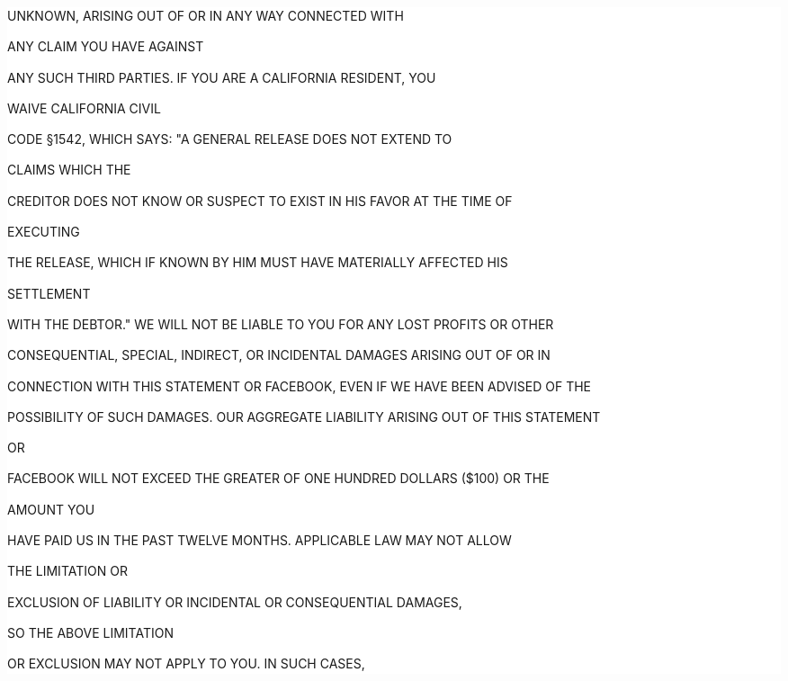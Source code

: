 </span>UNKNOWN, ARISING OUT OF OR IN ANY WAY CONNECTED WITH<span style="background-color: green;"> </span><span style="background-color: red;">

</span>ANY CLAIM YOU HAVE AGAINST<span style="background-color: red;"> </span><span style="background-color: green;">

</span>ANY SUCH THIRD PARTIES. IF YOU ARE A CALIFORNIA RESIDENT, YOU<span style="background-color: green;"> </span><span style="background-color: red;">

</span>WAIVE CALIFORNIA CIVIL<span style="background-color: red;"> </span><span style="background-color: green;">

</span>CODE §1542, WHICH SAYS: "A GENERAL RELEASE DOES NOT EXTEND TO<span style="background-color: green;"> </span><span style="background-color: red;">

</span>CLAIMS WHICH THE<span style="background-color: red;"> </span><span style="background-color: green;">

</span>CREDITOR DOES NOT KNOW OR SUSPECT TO EXIST IN HIS FAVOR AT THE TIME OF<span style="background-color: green;"> </span><span style="background-color: red;">

</span>EXECUTING<span style="background-color: red;"> </span><span style="background-color: green;">

</span>THE RELEASE, WHICH IF KNOWN BY HIM MUST HAVE MATERIALLY AFFECTED HIS<span style="background-color: green;"> </span><span style="background-color: red;">

</span>SETTLEMENT<span style="background-color: red;"> </span><span style="background-color: green;">

</span>WITH THE DEBTOR." WE WILL NOT BE LIABLE TO YOU FOR ANY LOST PROFITS OR OTHER

CONSEQUENTIAL, SPECIAL, INDIRECT, OR INCIDENTAL DAMAGES ARISING OUT OF OR IN

CONNECTION WITH THIS STATEMENT OR FACEBOOK, EVEN IF WE HAVE BEEN ADVISED OF THE

POSSIBILITY OF SUCH DAMAGES. OUR AGGREGATE LIABILITY ARISING OUT OF THIS STATEMENT<span style="background-color: red;"> </span><span style="background-color: green;">

</span>OR<span style="background-color: green;"> </span><span style="background-color: red;">

</span>FACEBOOK WILL NOT EXCEED THE GREATER OF ONE HUNDRED DOLLARS ($100) OR THE<span style="background-color: red;"> </span><span style="background-color: green;">

</span>AMOUNT YOU<span style="background-color: green;"> </span><span style="background-color: red;">

</span>HAVE PAID US IN THE PAST TWELVE MONTHS. APPLICABLE LAW MAY NOT ALLOW<span style="background-color: red;"> </span><span style="background-color: green;">

</span>THE LIMITATION OR<span style="background-color: green;"> </span><span style="background-color: red;">

</span>EXCLUSION OF LIABILITY OR INCIDENTAL OR CONSEQUENTIAL DAMAGES,<span style="background-color: red;"> </span><span style="background-color: green;">

</span>SO THE ABOVE LIMITATION<span style="background-color: green;"> </span><span style="background-color: red;">

</span>OR EXCLUSION MAY NOT APPLY TO YOU. IN SUCH CASES,<span style="background-color: red;"> </span><span style="background-color: green;">
